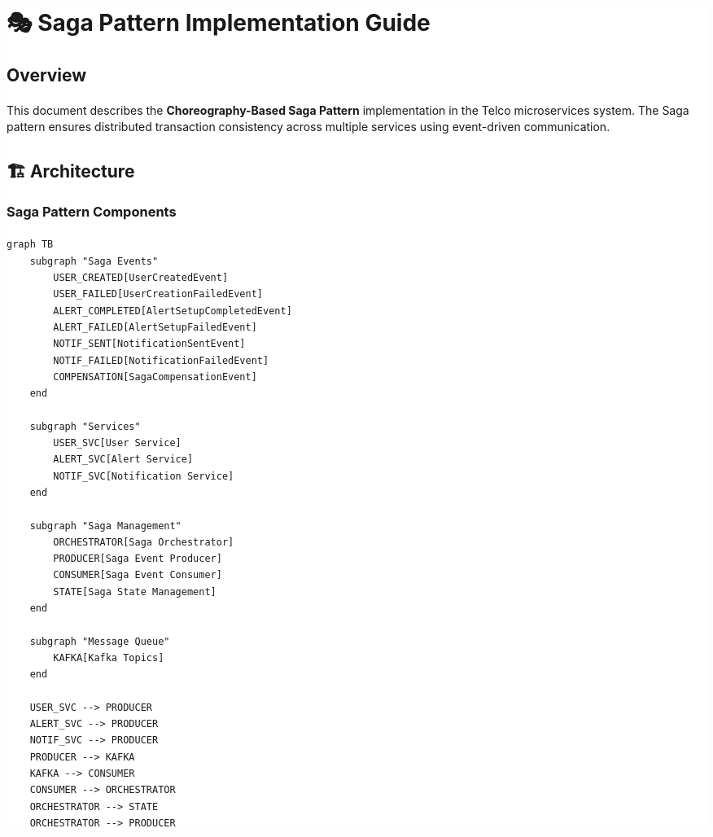 # 🎭 Saga Pattern Implementation Guide

## Overview

This document describes the **Choreography-Based Saga Pattern** implementation in the Telco microservices system. The Saga pattern ensures distributed transaction consistency across multiple services using event-driven communication.

## 🏗️ Architecture

### **Saga Pattern Components**

```mermaid
graph TB
    subgraph "Saga Events"
        USER_CREATED[UserCreatedEvent]
        USER_FAILED[UserCreationFailedEvent]
        ALERT_COMPLETED[AlertSetupCompletedEvent]
        ALERT_FAILED[AlertSetupFailedEvent]
        NOTIF_SENT[NotificationSentEvent]
        NOTIF_FAILED[NotificationFailedEvent]
        COMPENSATION[SagaCompensationEvent]
    end

    subgraph "Services"
        USER_SVC[User Service]
        ALERT_SVC[Alert Service]
        NOTIF_SVC[Notification Service]
    end

    subgraph "Saga Management"
        ORCHESTRATOR[Saga Orchestrator]
        PRODUCER[Saga Event Producer]
        CONSUMER[Saga Event Consumer]
        STATE[Saga State Management]
    end

    subgraph "Message Queue"
        KAFKA[Kafka Topics]
    end

    USER_SVC --> PRODUCER
    ALERT_SVC --> PRODUCER
    NOTIF_SVC --> PRODUCER
    PRODUCER --> KAFKA
    KAFKA --> CONSUMER
    CONSUMER --> ORCHESTRATOR
    ORCHESTRATOR --> STATE
    ORCHESTRATOR --> PRODUCER
```
